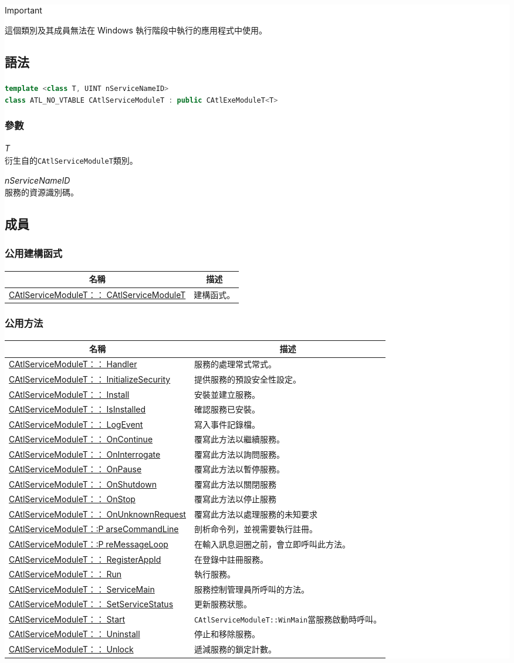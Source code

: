 > [!IMPORTANT]
> 這個類別及其成員無法在 Windows 執行階段中執行的應用程式中使用。

## <a name="syntax"></a>語法

```cpp
template <class T, UINT nServiceNameID>
class ATL_NO_VTABLE CAtlServiceModuleT : public CAtlExeModuleT<T>
```

### <a name="parameters"></a>參數

*T*<br/>
衍生自的`CAtlServiceModuleT`類別。

*nServiceNameID*<br/>
服務的資源識別碼。

## <a name="members"></a>成員

### <a name="public-constructors"></a>公用建構函式

|名稱|描述|
|----------|-----------------|
|[CAtlServiceModuleT：： CAtlServiceModuleT](#catlservicemodulet)|建構函式。|

### <a name="public-methods"></a>公用方法

|名稱|描述|
|----------|-----------------|
|[CAtlServiceModuleT：： Handler](#handler)|服務的處理常式常式。|
|[CAtlServiceModuleT：： InitializeSecurity](#initializesecurity)|提供服務的預設安全性設定。|
|[CAtlServiceModuleT：： Install](#install)|安裝並建立服務。|
|[CAtlServiceModuleT：： IsInstalled](#isinstalled)|確認服務已安裝。|
|[CAtlServiceModuleT：： LogEvent](#logevent)|寫入事件記錄檔。|
|[CAtlServiceModuleT：： OnContinue](#oncontinue)|覆寫此方法以繼續服務。|
|[CAtlServiceModuleT：： OnInterrogate](#oninterrogate)|覆寫此方法以詢問服務。|
|[CAtlServiceModuleT：： OnPause](#onpause)|覆寫此方法以暫停服務。|
|[CAtlServiceModuleT：： OnShutdown](#onshutdown)|覆寫此方法以關閉服務|
|[CAtlServiceModuleT：： OnStop](#onstop)|覆寫此方法以停止服務|
|[CAtlServiceModuleT：： OnUnknownRequest](#onunknownrequest)|覆寫此方法以處理服務的未知要求|
|[CAtlServiceModuleT：:P arseCommandLine](#parsecommandline)|剖析命令列，並視需要執行註冊。|
|[CAtlServiceModuleT：:P reMessageLoop](#premessageloop)|在輸入訊息迴圈之前，會立即呼叫此方法。|
|[CAtlServiceModuleT：： RegisterAppId](#registerappid)|在登錄中註冊服務。|
|[CAtlServiceModuleT：： Run](#run)|執行服務。|
|[CAtlServiceModuleT：： ServiceMain](#servicemain)|服務控制管理員所呼叫的方法。|
|[CAtlServiceModuleT：： SetServiceStatus](#setservicestatus)|更新服務狀態。|
|[CAtlServiceModuleT：： Start](#start)|`CAtlServiceModuleT::WinMain`當服務啟動時呼叫。|
|[CAtlServiceModuleT：： Uninstall](#uninstall)|停止和移除服務。|
|[CAtlServiceModuleT：： Unlock](#unlock)|遞減服務的鎖定計數。|